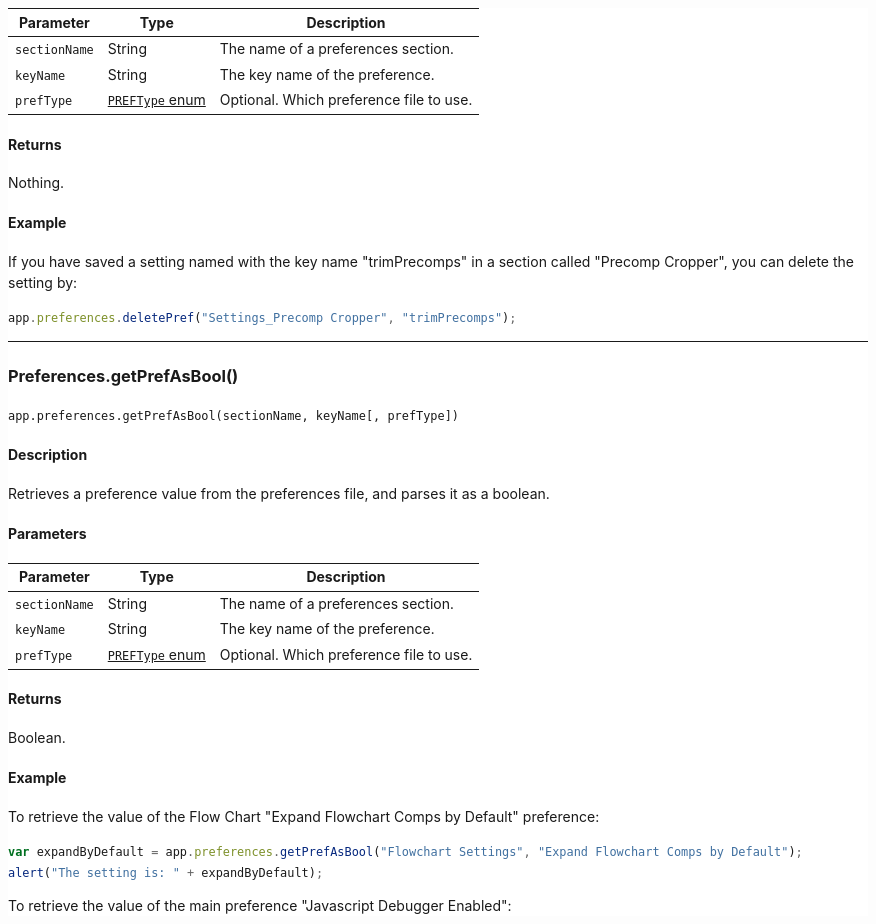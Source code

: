 |   Parameter   |               Type                |               Description               |
| ------------- | --------------------------------- | --------------------------------------- |
| `sectionName` | String                            | The name of a preferences section.      |
| `keyName`     | String                            | The key name of the preference.         |
| `prefType`    | [`PREFType` enum](#preftype-enum) | Optional. Which preference file to use. |

#### Returns

Nothing.

#### Example

If you have saved a setting named with the key name "trimPrecomps" in a section called "Precomp Cropper", you can delete the setting by:

```javascript
app.preferences.deletePref("Settings_Precomp Cropper", "trimPrecomps");
```

---

### Preferences.getPrefAsBool()

`app.preferences.getPrefAsBool(sectionName, keyName[, prefType])`

#### Description

Retrieves a preference value from the preferences file, and parses it as a boolean.

#### Parameters

|   Parameter   |               Type                |               Description               |
| ------------- | --------------------------------- | --------------------------------------- |
| `sectionName` | String                            | The name of a preferences section.      |
| `keyName`     | String                            | The key name of the preference.         |
| `prefType`    | [`PREFType` enum](#preftype-enum) | Optional. Which preference file to use. |

#### Returns

Boolean.

#### Example

To retrieve the value of the Flow Chart "Expand Flowchart Comps by Default" preference:

```javascript
var expandByDefault = app.preferences.getPrefAsBool("Flowchart Settings", "Expand Flowchart Comps by Default");
alert("The setting is: " + expandByDefault);
```

To retrieve the value of the main preference "Javascript Debugger Enabled":
